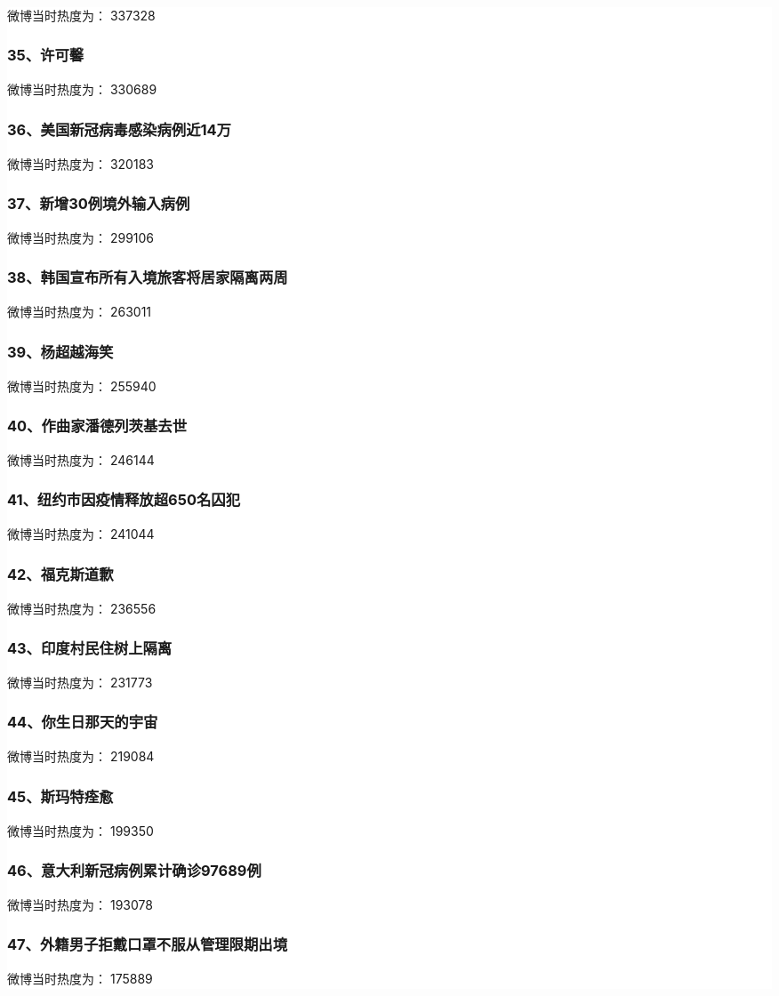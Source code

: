 微博当时热度为： 337328

### 35、许可馨

微博当时热度为： 330689

### 36、美国新冠病毒感染病例近14万

微博当时热度为： 320183

### 37、新增30例境外输入病例

微博当时热度为： 299106

### 38、韩国宣布所有入境旅客将居家隔离两周

微博当时热度为： 263011

### 39、杨超越海笑

微博当时热度为： 255940

### 40、作曲家潘德列茨基去世

微博当时热度为： 246144

### 41、纽约市因疫情释放超650名囚犯

微博当时热度为： 241044

### 42、福克斯道歉

微博当时热度为： 236556

### 43、印度村民住树上隔离

微博当时热度为： 231773

### 44、你生日那天的宇宙

微博当时热度为： 219084

### 45、斯玛特痊愈

微博当时热度为： 199350

### 46、意大利新冠病例累计确诊97689例

微博当时热度为： 193078

### 47、外籍男子拒戴口罩不服从管理限期出境

微博当时热度为： 175889
